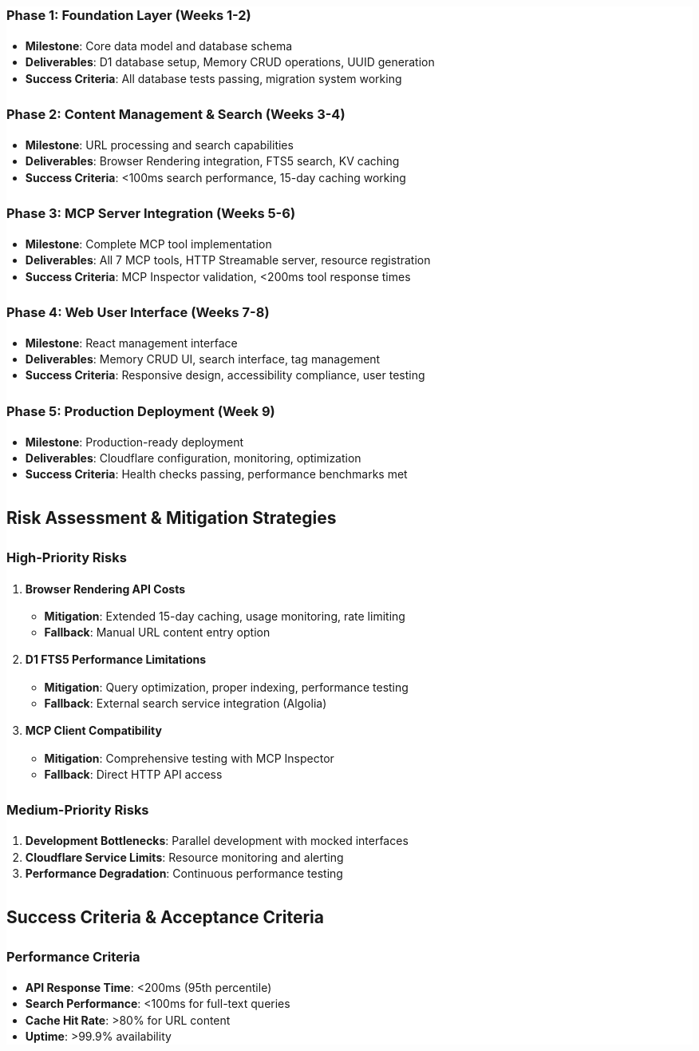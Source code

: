 ### Phase 1: Foundation Layer (Weeks 1-2)
- **Milestone**: Core data model and database schema
- **Deliverables**: D1 database setup, Memory CRUD operations, UUID generation
- **Success Criteria**: All database tests passing, migration system working

### Phase 2: Content Management & Search (Weeks 3-4)
- **Milestone**: URL processing and search capabilities
- **Deliverables**: Browser Rendering integration, FTS5 search, KV caching
- **Success Criteria**: <100ms search performance, 15-day caching working

### Phase 3: MCP Server Integration (Weeks 5-6)
- **Milestone**: Complete MCP tool implementation
- **Deliverables**: All 7 MCP tools, HTTP Streamable server, resource registration
- **Success Criteria**: MCP Inspector validation, <200ms tool response times

### Phase 4: Web User Interface (Weeks 7-8)
- **Milestone**: React management interface
- **Deliverables**: Memory CRUD UI, search interface, tag management
- **Success Criteria**: Responsive design, accessibility compliance, user testing

### Phase 5: Production Deployment (Week 9)
- **Milestone**: Production-ready deployment
- **Deliverables**: Cloudflare configuration, monitoring, optimization
- **Success Criteria**: Health checks passing, performance benchmarks met

## Risk Assessment & Mitigation Strategies

### High-Priority Risks
1. **Browser Rendering API Costs**
   - **Mitigation**: Extended 15-day caching, usage monitoring, rate limiting
   - **Fallback**: Manual URL content entry option

2. **D1 FTS5 Performance Limitations**
   - **Mitigation**: Query optimization, proper indexing, performance testing
   - **Fallback**: External search service integration (Algolia)

3. **MCP Client Compatibility**
   - **Mitigation**: Comprehensive testing with MCP Inspector
   - **Fallback**: Direct HTTP API access

### Medium-Priority Risks
1. **Development Bottlenecks**: Parallel development with mocked interfaces
2. **Cloudflare Service Limits**: Resource monitoring and alerting
3. **Performance Degradation**: Continuous performance testing

## Success Criteria & Acceptance Criteria

### Performance Criteria
- **API Response Time**: <200ms (95th percentile)
- **Search Performance**: <100ms for full-text queries
- **Cache Hit Rate**: >80% for URL content
- **Uptime**: >99.9% availability
